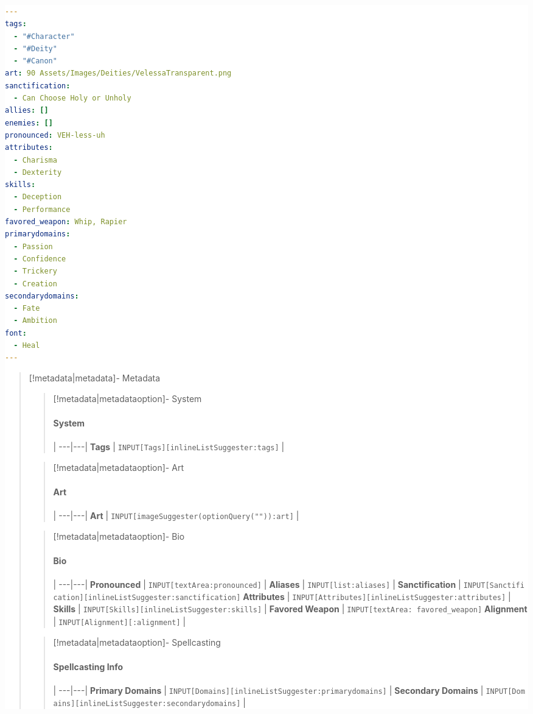 ```yaml
---
tags:
  - "#Character"
  - "#Deity"
  - "#Canon"
art: 90 Assets/Images/Deities/VelessaTransparent.png
sanctification:
  - Can Choose Holy or Unholy
allies: []
enemies: []
pronounced: VEH-less-uh
attributes:
  - Charisma
  - Dexterity
skills:
  - Deception
  - Performance
favored_weapon: Whip, Rapier
primarydomains:
  - Passion
  - Confidence
  - Trickery
  - Creation
secondarydomains:
  - Fate
  - Ambition
font:
  - Heal
---
```



> [!metadata|metadata]- Metadata 
>> [!metadata|metadataoption]- System
>> #### System
>>  |
>> ---|---|
>> **Tags** | `INPUT[Tags][inlineListSuggester:tags]` |
>
>> [!metadata|metadataoption]- Art
>> #### Art
>>  |
>> ---|---|
>> **Art** | `INPUT[imageSuggester(optionQuery("")):art]` |
>
>> [!metadata|metadataoption]- Bio
>> #### Bio
>>  |
>> ---|---|
>> **Pronounced** |  `INPUT[textArea:pronounced]` |
>> **Aliases** | `INPUT[list:aliases]` |
>> **Sanctification** | `INPUT[Sanctification][inlineListSuggester:sanctification]`
>> **Attributes** | `INPUT[Attributes][inlineListSuggester:attributes]` |
>> **Skills** | `INPUT[Skills][inlineListSuggester:skills]` |
>> **Favored Weapon** | `INPUT[textArea: favored_weapon]`
>> **Alignment** | `INPUT[Alignment][:alignment]` |
>
>> [!metadata|metadataoption]- Spellcasting
>> #### Spellcasting Info
>>  |
>>---|---|
>> **Primary Domains** | `INPUT[Domains][inlineListSuggester:primarydomains]` |
>> **Secondary Domains** | `INPUT[Domains][inlineListSuggester:secondarydomains]` |